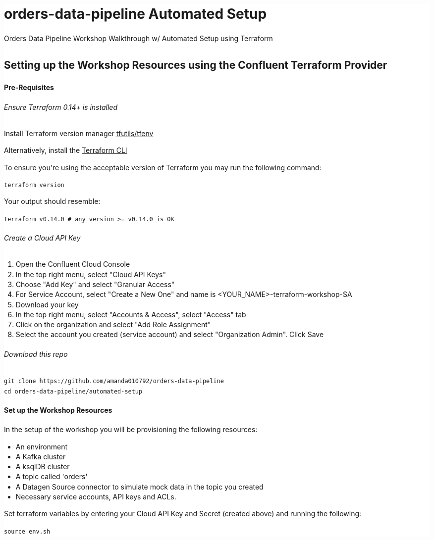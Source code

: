 # orders-data-pipeline Automated Setup
Orders Data Pipeline Workshop Walkthrough w/ Automated Setup using Terraform

## Setting up the Workshop Resources using the Confluent Terraform Provider

#### Pre-Requisites

###### Ensure Terraform 0.14+ is installed

Install Terraform version manager [tfutils/tfenv](https://github.com/tfutils/tfenv)

Alternatively, install the [Terraform CLI](https://learn.hashicorp.com/tutorials/terraform/install-cli?_ga=2.42178277.1311939475.1662583790-739072507.1660226902#install-terraform)

To ensure you're using the acceptable version of Terraform you may run the following command:
```
terraform version
```
Your output should resemble: 
```
Terraform v0.14.0 # any version >= v0.14.0 is OK
```

###### Create a Cloud API Key 

1. Open the Confluent Cloud Console
2. In the top right menu, select "Cloud API Keys"
3. Choose "Add Key" and select "Granular Access"
4. For Service Account, select "Create a New One" and name is <YOUR_NAME>-terraform-workshop-SA
5. Download your key
6. In the top right menu, select "Accounts & Access", select "Access" tab
7. Click on the organization and select "Add Role Assignment" 
8. Select the account you created (service account) and select "Organization Admin". Click Save

###### Download this repo

```
git clone https://github.com/amanda010792/orders-data-pipeline
cd orders-data-pipeline/automated-setup
```

#### Set up the Workshop Resources

In the setup of the workshop you will be provisioning the following resources: 
- An environment 
- A Kafka cluster 
- A ksqlDB cluster 
- A topic called 'orders' 
- A Datagen Source connector to simulate mock data in the topic you created 
- Necessary service accounts, API keys and ACLs. 


Set terraform variables by entering your Cloud API Key and Secret (created above) and running the following: 
```
source env.sh
```
